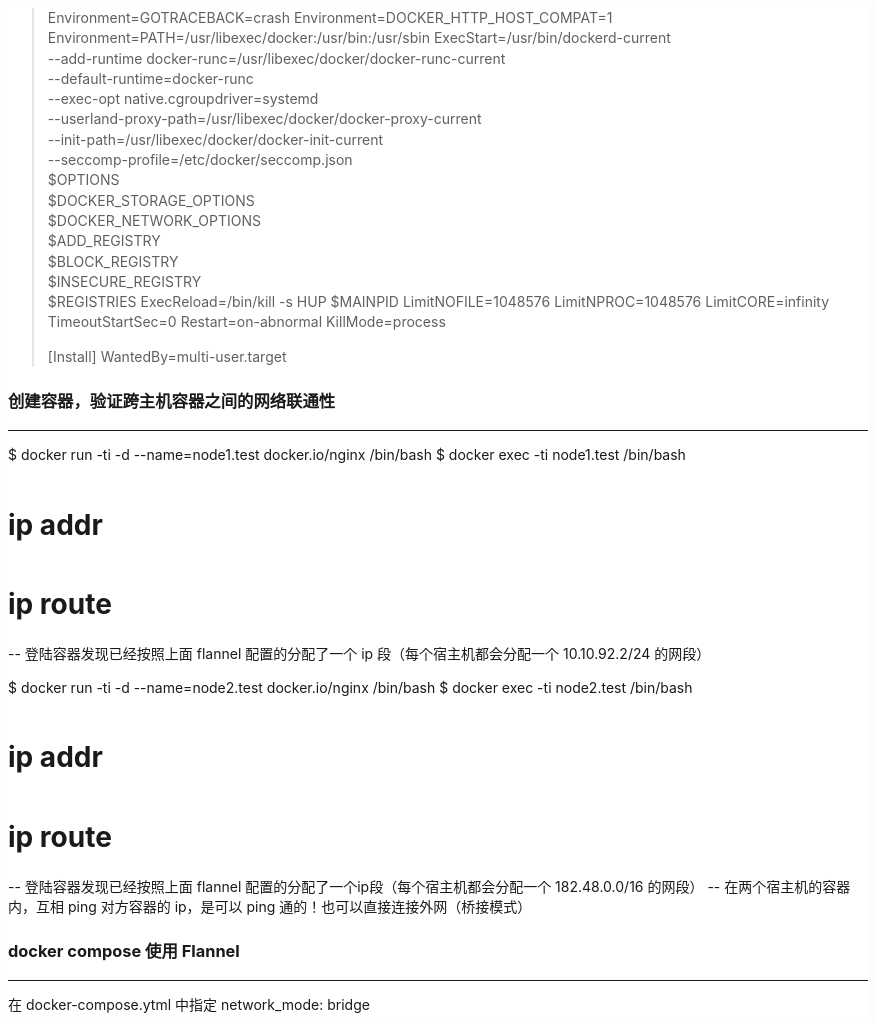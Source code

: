 > Environment=GOTRACEBACK=crash
> Environment=DOCKER_HTTP_HOST_COMPAT=1
> Environment=PATH=/usr/libexec/docker:/usr/bin:/usr/sbin
> ExecStart=/usr/bin/dockerd-current \
>           --add-runtime docker-runc=/usr/libexec/docker/docker-runc-current \
>           --default-runtime=docker-runc \
>           --exec-opt native.cgroupdriver=systemd \
>           --userland-proxy-path=/usr/libexec/docker/docker-proxy-current \
>           --init-path=/usr/libexec/docker/docker-init-current \
>           --seccomp-profile=/etc/docker/seccomp.json \
>           $OPTIONS \
>           $DOCKER_STORAGE_OPTIONS \
>           $DOCKER_NETWORK_OPTIONS \
>           $ADD_REGISTRY \
>           $BLOCK_REGISTRY \
>           $INSECURE_REGISTRY \
>           $REGISTRIES
> ExecReload=/bin/kill -s HUP $MAINPID
> LimitNOFILE=1048576
> LimitNPROC=1048576
> LimitCORE=infinity
> TimeoutStartSec=0
> Restart=on-abnormal
> KillMode=process
> 
> [Install]
> WantedBy=multi-user.target


### 创建容器，验证跨主机容器之间的网络联通性
----------------------------
$ docker run -ti -d --name=node1.test docker.io/nginx /bin/bash
$ docker exec -ti node1.test /bin/bash
  # ip addr
  # ip route
  -- 登陆容器发现已经按照上面 flannel 配置的分配了一个 ip 段（每个宿主机都会分配一个 10.10.92.2/24 的网段）
 
$ docker run -ti -d --name=node2.test docker.io/nginx /bin/bash
$ docker exec -ti node2.test /bin/bash
  # ip addr
  # ip route
  -- 登陆容器发现已经按照上面 flannel 配置的分配了一个ip段（每个宿主机都会分配一个 182.48.0.0/16 的网段）
  -- 在两个宿主机的容器内，互相 ping 对方容器的 ip，是可以 ping 通的！也可以直接连接外网（桥接模式）

### docker compose 使用 Flannel 
----------------------------
在 docker-compose.ytml 中指定 network_mode: bridge
